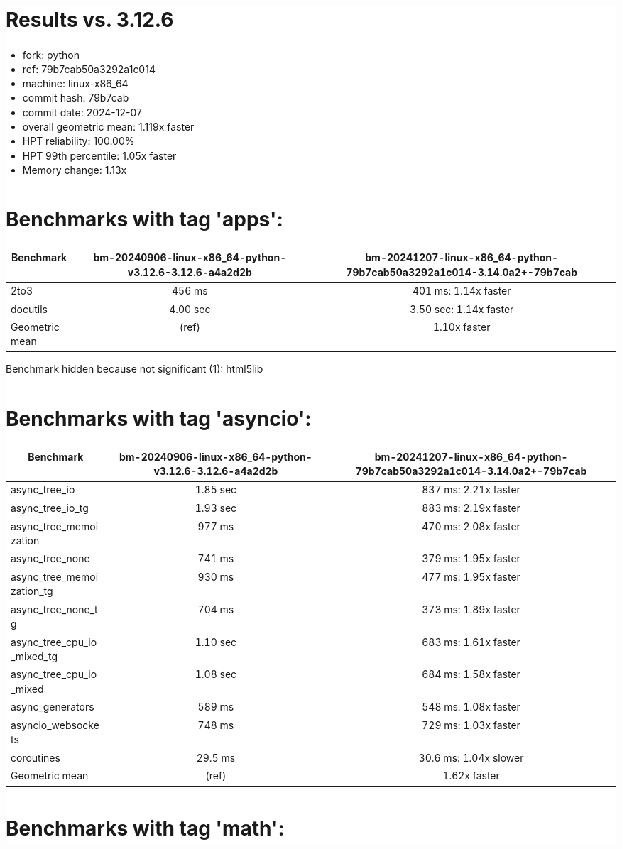 # Results vs. 3.12.6

- fork: python
- ref: 79b7cab50a3292a1c014
- machine: linux-x86_64
- commit hash: 79b7cab
- commit date: 2024-12-07
- overall geometric mean: 1.119x faster
- HPT reliability: 100.00%
- HPT 99th percentile: 1.05x faster
- Memory change: 1.13x

Benchmarks with tag 'apps':
===========================

| Benchmark      | bm-20240906-linux-x86_64-python-v3.12.6-3.12.6-a4a2d2b | bm-20241207-linux-x86_64-python-79b7cab50a3292a1c014-3.14.0a2+-79b7cab |
|----------------|:------------------------------------------------------:|:----------------------------------------------------------------------:|
| 2to3           | 456 ms                                                 | 401 ms: 1.14x faster                                                   |
| docutils       | 4.00 sec                                               | 3.50 sec: 1.14x faster                                                 |
| Geometric mean | (ref)                                                  | 1.10x faster                                                           |

Benchmark hidden because not significant (1): html5lib

Benchmarks with tag 'asyncio':
==============================

| Benchmark                  | bm-20240906-linux-x86_64-python-v3.12.6-3.12.6-a4a2d2b | bm-20241207-linux-x86_64-python-79b7cab50a3292a1c014-3.14.0a2+-79b7cab |
|----------------------------|:------------------------------------------------------:|:----------------------------------------------------------------------:|
| async_tree_io              | 1.85 sec                                               | 837 ms: 2.21x faster                                                   |
| async_tree_io_tg           | 1.93 sec                                               | 883 ms: 2.19x faster                                                   |
| async_tree_memoization     | 977 ms                                                 | 470 ms: 2.08x faster                                                   |
| async_tree_none            | 741 ms                                                 | 379 ms: 1.95x faster                                                   |
| async_tree_memoization_tg  | 930 ms                                                 | 477 ms: 1.95x faster                                                   |
| async_tree_none_tg         | 704 ms                                                 | 373 ms: 1.89x faster                                                   |
| async_tree_cpu_io_mixed_tg | 1.10 sec                                               | 683 ms: 1.61x faster                                                   |
| async_tree_cpu_io_mixed    | 1.08 sec                                               | 684 ms: 1.58x faster                                                   |
| async_generators           | 589 ms                                                 | 548 ms: 1.08x faster                                                   |
| asyncio_websockets         | 748 ms                                                 | 729 ms: 1.03x faster                                                   |
| coroutines                 | 29.5 ms                                                | 30.6 ms: 1.04x slower                                                  |
| Geometric mean             | (ref)                                                  | 1.62x faster                                                           |

Benchmarks with tag 'math':
===========================
